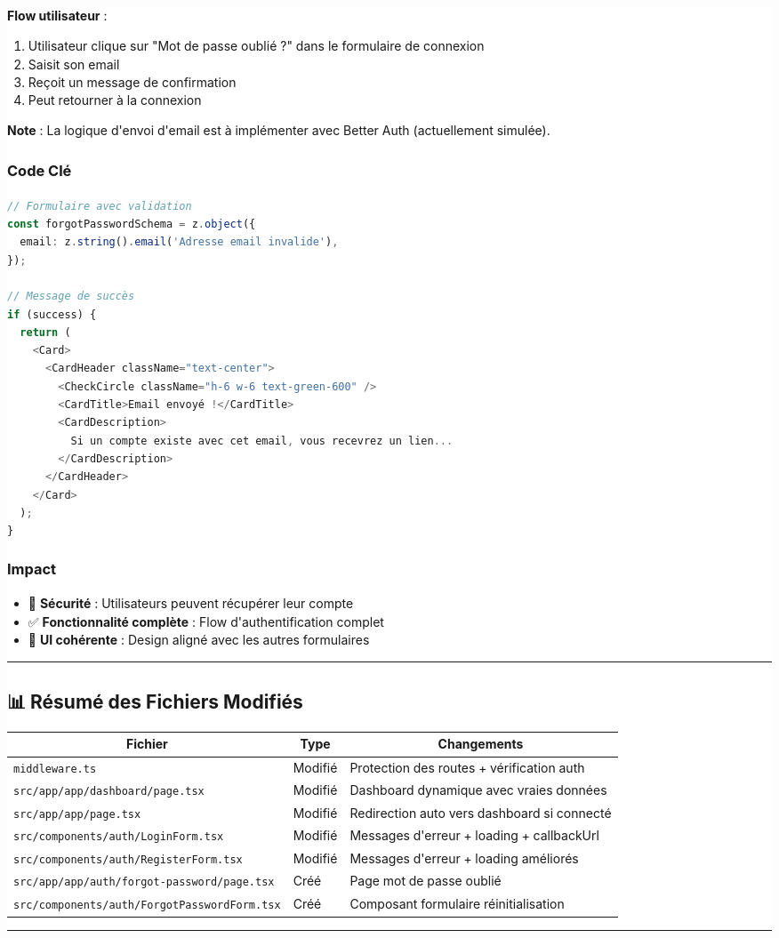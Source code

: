 **Flow utilisateur** :
1. Utilisateur clique sur "Mot de passe oublié ?" dans le formulaire de connexion
2. Saisit son email
3. Reçoit un message de confirmation
4. Peut retourner à la connexion

**Note** : La logique d'envoi d'email est à implémenter avec Better Auth (actuellement simulée).

### Code Clé
```typescript
// Formulaire avec validation
const forgotPasswordSchema = z.object({
  email: z.string().email('Adresse email invalide'),
});

// Message de succès
if (success) {
  return (
    <Card>
      <CardHeader className="text-center">
        <CheckCircle className="h-6 w-6 text-green-600" />
        <CardTitle>Email envoyé !</CardTitle>
        <CardDescription>
          Si un compte existe avec cet email, vous recevrez un lien...
        </CardDescription>
      </CardHeader>
    </Card>
  );
}
```

### Impact
- 🔐 **Sécurité** : Utilisateurs peuvent récupérer leur compte
- ✅ **Fonctionnalité complète** : Flow d'authentification complet
- 🎨 **UI cohérente** : Design aligné avec les autres formulaires

---

## 📊 Résumé des Fichiers Modifiés

| Fichier | Type | Changements |
|---------|------|-------------|
| `middleware.ts` | Modifié | Protection des routes + vérification auth |
| `src/app/app/dashboard/page.tsx` | Modifié | Dashboard dynamique avec vraies données |
| `src/app/app/page.tsx` | Modifié | Redirection auto vers dashboard si connecté |
| `src/components/auth/LoginForm.tsx` | Modifié | Messages d'erreur + loading + callbackUrl |
| `src/components/auth/RegisterForm.tsx` | Modifié | Messages d'erreur + loading améliorés |
| `src/app/app/auth/forgot-password/page.tsx` | Créé | Page mot de passe oublié |
| `src/components/auth/ForgotPasswordForm.tsx` | Créé | Composant formulaire réinitialisation |

---